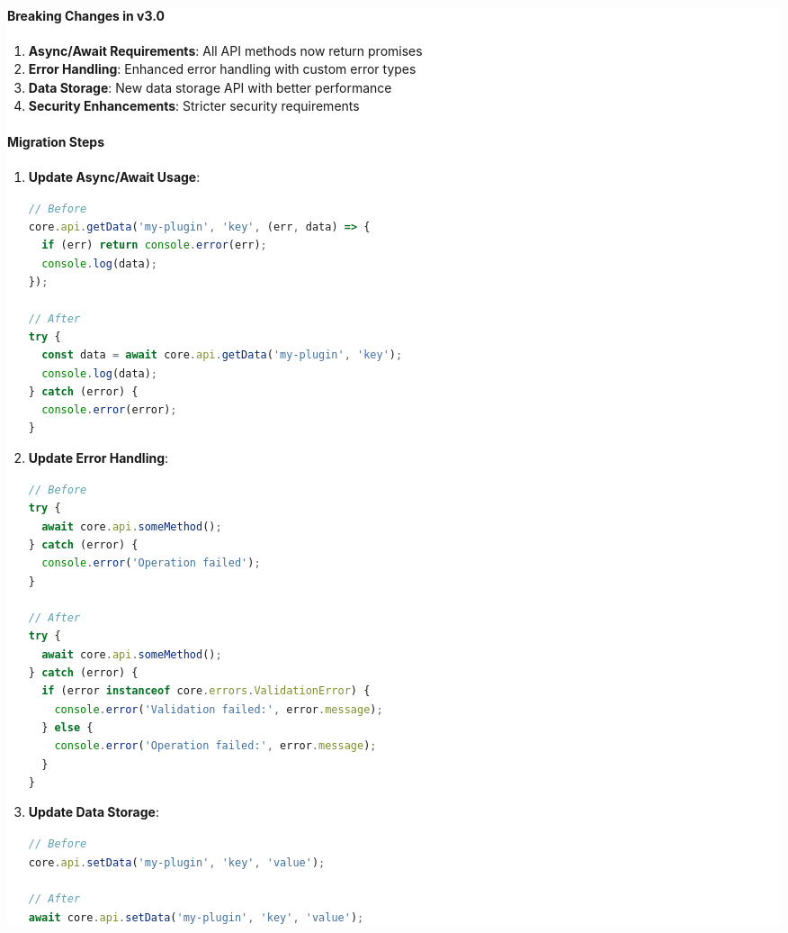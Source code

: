 #### Breaking Changes in v3.0

1. **Async/Await Requirements**: All API methods now return promises
2. **Error Handling**: Enhanced error handling with custom error types
3. **Data Storage**: New data storage API with better performance
4. **Security Enhancements**: Stricter security requirements

#### Migration Steps

1. **Update Async/Await Usage**:
   ```javascript
   // Before
   core.api.getData('my-plugin', 'key', (err, data) => {
     if (err) return console.error(err);
     console.log(data);
   });
   
   // After
   try {
     const data = await core.api.getData('my-plugin', 'key');
     console.log(data);
   } catch (error) {
     console.error(error);
   }
   ```

2. **Update Error Handling**:
   ```javascript
   // Before
   try {
     await core.api.someMethod();
   } catch (error) {
     console.error('Operation failed');
   }
   
   // After
   try {
     await core.api.someMethod();
   } catch (error) {
     if (error instanceof core.errors.ValidationError) {
       console.error('Validation failed:', error.message);
     } else {
       console.error('Operation failed:', error.message);
     }
   }
   ```

3. **Update Data Storage**:
   ```javascript
   // Before
   core.api.setData('my-plugin', 'key', 'value');
   
   // After
   await core.api.setData('my-plugin', 'key', 'value');
   ```
